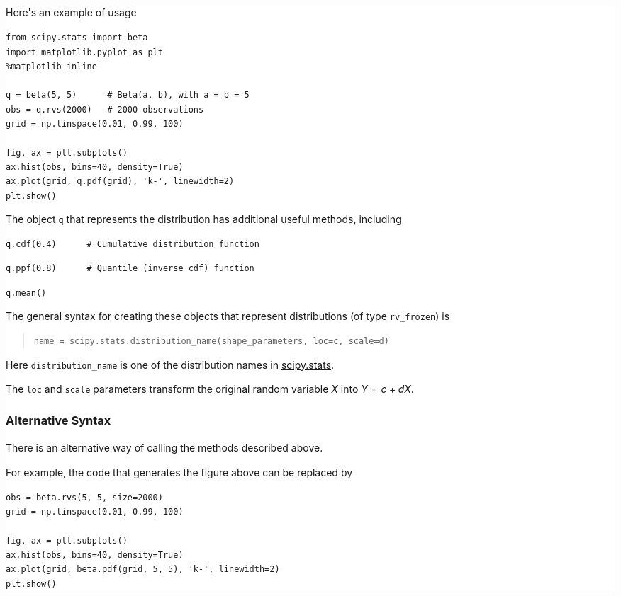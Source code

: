 Here\'s an example of usage

```{code-cell} ipython3
from scipy.stats import beta
import matplotlib.pyplot as plt
%matplotlib inline

q = beta(5, 5)      # Beta(a, b), with a = b = 5
obs = q.rvs(2000)   # 2000 observations
grid = np.linspace(0.01, 0.99, 100)

fig, ax = plt.subplots()
ax.hist(obs, bins=40, density=True)
ax.plot(grid, q.pdf(grid), 'k-', linewidth=2)
plt.show()
```

The object `q` that represents the distribution has additional useful
methods, including

```{code-cell} ipython3
q.cdf(0.4)      # Cumulative distribution function
```

```{code-cell} ipython3
q.ppf(0.8)      # Quantile (inverse cdf) function
```

```{code-cell} ipython3
q.mean()
```

The general syntax for creating these objects that represent
distributions (of type `rv_frozen`) is

> `name = scipy.stats.distribution_name(shape_parameters, loc=c, scale=d)`

Here `distribution_name` is one of the distribution names in
[scipy.stats](http://docs.scipy.org/doc/scipy/reference/stats.html).

The `loc` and `scale` parameters transform the original random variable
$X$ into $Y = c + d X$.

### Alternative Syntax

There is an alternative way of calling the methods described above.

For example, the code that generates the figure above can be replaced by

```{code-cell} ipython3
obs = beta.rvs(5, 5, size=2000)
grid = np.linspace(0.01, 0.99, 100)

fig, ax = plt.subplots()
ax.hist(obs, bins=40, density=True)
ax.plot(grid, beta.pdf(grid, 5, 5), 'k-', linewidth=2)
plt.show()
```
